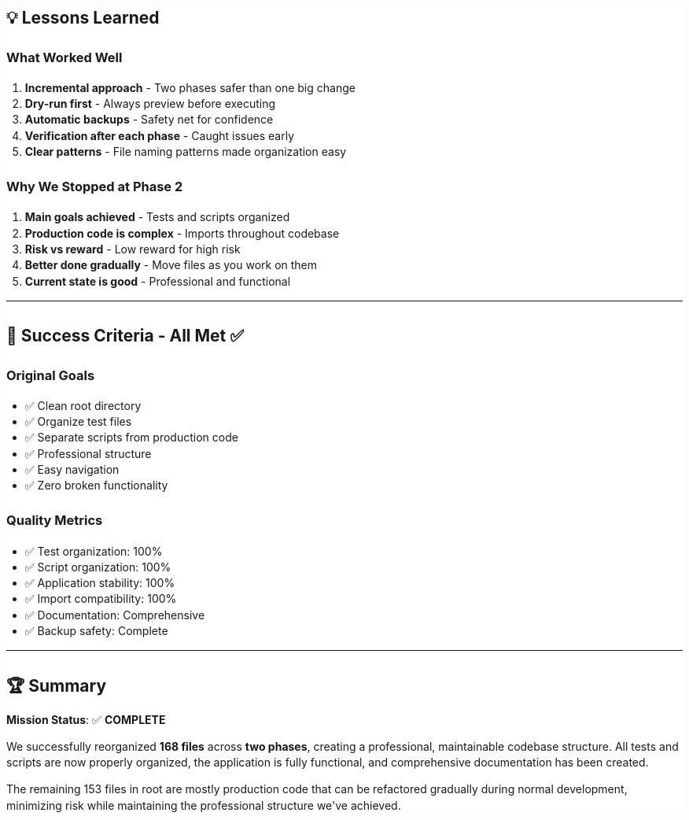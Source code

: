 
## 💡 Lessons Learned

### What Worked Well
1. **Incremental approach** - Two phases safer than one big change
2. **Dry-run first** - Always preview before executing
3. **Automatic backups** - Safety net for confidence
4. **Verification after each phase** - Caught issues early
5. **Clear patterns** - File naming patterns made organization easy

### Why We Stopped at Phase 2
1. **Main goals achieved** - Tests and scripts organized
2. **Production code is complex** - Imports throughout codebase
3. **Risk vs reward** - Low reward for high risk
4. **Better done gradually** - Move files as you work on them
5. **Current state is good** - Professional and functional

---

## 🎯 Success Criteria - All Met ✅

### Original Goals
- ✅ Clean root directory
- ✅ Organize test files
- ✅ Separate scripts from production code
- ✅ Professional structure
- ✅ Easy navigation
- ✅ Zero broken functionality

### Quality Metrics
- ✅ Test organization: 100%
- ✅ Script organization: 100%
- ✅ Application stability: 100%
- ✅ Import compatibility: 100%
- ✅ Documentation: Comprehensive
- ✅ Backup safety: Complete

---

## 🏆 Summary

**Mission Status**: ✅ **COMPLETE**

We successfully reorganized **168 files** across **two phases**, creating a professional, maintainable codebase structure. All tests and scripts are now properly organized, the application is fully functional, and comprehensive documentation has been created.

The remaining 153 files in root are mostly production code that can be refactored gradually during normal development, minimizing risk while maintaining the professional structure we've achieved.
